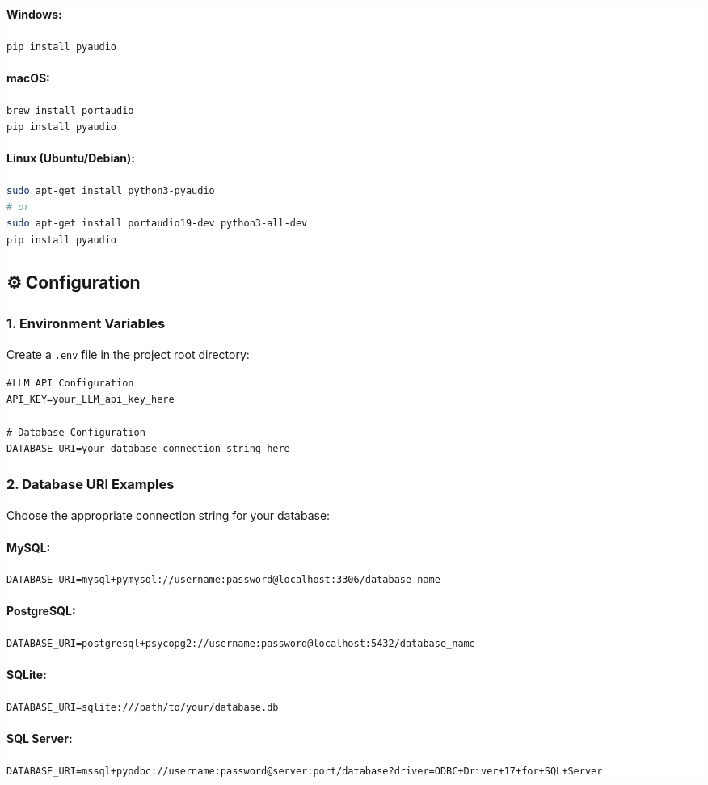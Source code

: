 #### Windows:
```bash
pip install pyaudio
```

#### macOS:
```bash
brew install portaudio
pip install pyaudio
```

#### Linux (Ubuntu/Debian):
```bash
sudo apt-get install python3-pyaudio
# or
sudo apt-get install portaudio19-dev python3-all-dev
pip install pyaudio
```

## ⚙️ Configuration

### 1. Environment Variables

Create a `.env` file in the project root directory:

```env
#LLM API Configuration
API_KEY=your_LLM_api_key_here

# Database Configuration
DATABASE_URI=your_database_connection_string_here
```

### 2. Database URI Examples

Choose the appropriate connection string for your database:

#### MySQL:
```
DATABASE_URI=mysql+pymysql://username:password@localhost:3306/database_name
```

#### PostgreSQL:
```
DATABASE_URI=postgresql+psycopg2://username:password@localhost:5432/database_name
```

#### SQLite:
```
DATABASE_URI=sqlite:///path/to/your/database.db
```

#### SQL Server:
```
DATABASE_URI=mssql+pyodbc://username:password@server:port/database?driver=ODBC+Driver+17+for+SQL+Server
```
